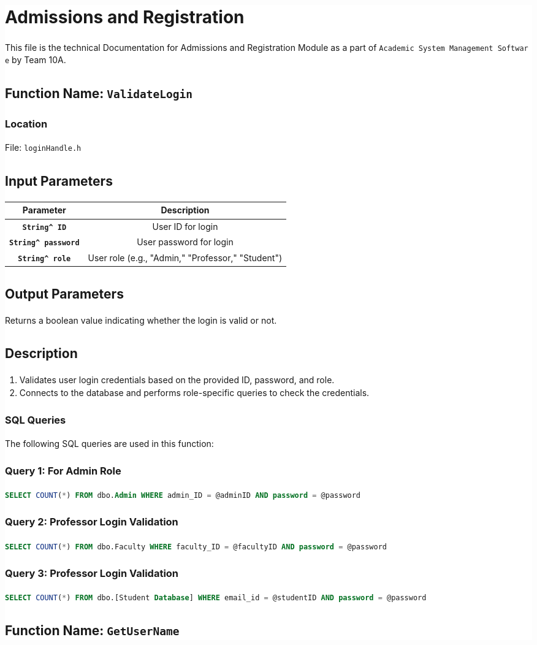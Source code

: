 # Admissions and Registration

This file is the technical Documentation for Admissions and Registration Module as a part of `Academic System Management Software` by Team 10A.

## Function Name: `ValidateLogin`

### Location

File: `loginHandle.h`

## Input Parameters

|       Parameter        |                    Description                    |
| :--------------------: | :-----------------------------------------------: |
|    **`String^ ID`**    |                 User ID for login                 |
| **`String^ password`** |              User password for login              |
|   **`String^ role`**   | User role (e.g., "Admin," "Professor," "Student") |

## Output Parameters

Returns a boolean value indicating whether the login is valid or not.

## Description 

1. Validates user login credentials based on the provided ID, password, and role.
2. Connects to the database and performs role-specific queries to check the credentials.

### SQL Queries

The following SQL queries are used in this function:

### Query 1: For Admin Role

```sql
SELECT COUNT(*) FROM dbo.Admin WHERE admin_ID = @adminID AND password = @password
```

### Query 2: Professor Login Validation

```sql
SELECT COUNT(*) FROM dbo.Faculty WHERE faculty_ID = @facultyID AND password = @password

```
### Query 3: Professor Login Validation

```sql
SELECT COUNT(*) FROM dbo.[Student Database] WHERE email_id = @studentID AND password = @password

```
## Function Name: `GetUserName`
